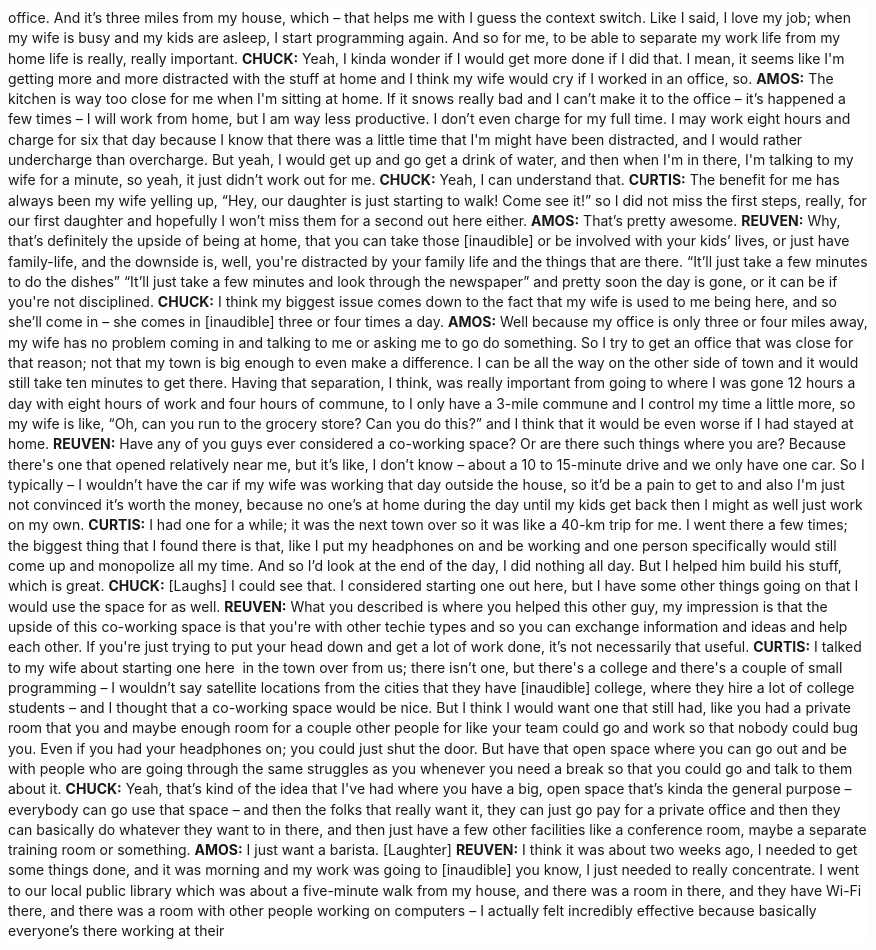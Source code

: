 office. And it’s three miles from my house, which – that helps me with I guess the context switch. Like I said, I love my job; when my wife is busy and my kids are asleep, I start programming again. And so for me, to be able to separate my work life from my home life is really, really important. **CHUCK:** Yeah, I kinda wonder if I would get more done if I did that. I mean, it seems like I'm getting more and more distracted with the stuff at home and I think my wife would cry if I worked in an office, so. **AMOS:** The kitchen is way too close for me when I'm sitting at home. If it snows really bad and I can’t make it to the office – it’s happened a few times – I will work from home, but I am way less productive. I don’t even charge for my full time. I may work eight hours and charge for six that day because I know that there was a little time that I'm might have been distracted, and I would rather undercharge than overcharge. But yeah, I would get up and go get a drink of water, and then when I'm in there, I'm talking to my wife for a minute, so yeah, it just didn’t work out for me. **CHUCK:** Yeah, I can understand that. **CURTIS:** The benefit for me has always been my wife yelling up, “Hey, our daughter is just starting to walk! Come see it!” so I did not miss the first steps, really, for our first daughter and hopefully I won’t miss them for a second out here either. **AMOS:** That’s pretty awesome. **REUVEN:** Why, that’s definitely the upside of being at home, that you can take those [inaudible] or be involved with your kids’ lives, or just have family-life, and the downside is, well, you're distracted by your family life and the things that are there. “It’ll just take a few minutes to do the dishes” “It’ll just take a few minutes and look through the newspaper” and pretty soon the day is gone, or it can be if you're not disciplined. **CHUCK:** I think my biggest issue comes down to the fact that my wife is used to me being here, and so she’ll come in – she comes in [inaudible] three or four times a day. **AMOS:** Well because my office is only three or four miles away, my wife has no problem coming in and talking to me or asking me to go do something. So I try to get an office that was close for that reason; not that my town is big enough to even make a difference. I can be all the way on the other side of town and it would still take ten minutes to get there. Having that separation, I think, was really important from going to where I was gone 12 hours a day with eight hours of work and four hours of commune, to I only have a 3-mile commune and I control my time a little more, so my wife is like, “Oh, can you run to the grocery store? Can you do this?” and I think that it would be even worse if I had stayed at home. **REUVEN:** Have any of you guys ever considered a co-working space? Or are there such things where you are? Because there's one that opened relatively near me, but it’s like, I don’t know – about a 10 to 15-minute drive and we only have one car. So I typically – I wouldn’t have the car if my wife was working that day outside the house, so it’d be a pain to get to and also I'm just not convinced it’s worth the money, because no one’s at home during the day until my kids get back then I might as well just work on my own. **CURTIS:** I had one for a while; it was the next town over so it was like a 40-km trip for me. I went there a few times; the biggest thing that I found there is that, like I put my headphones on and be working and one person specifically would still come up and monopolize all my time. And so I’d look at the end of the day, I did nothing all day. But I helped him build his stuff, which is great. **CHUCK:** [Laughs] I could see that. I considered starting one out here, but I have some other things going on that I would use the space for as well. **REUVEN:** What you described is where you helped this other guy, my impression is that the upside of this co-working space is that you're with other techie types and so you can exchange information and ideas and help each other. If you're just trying to put your head down and get a lot of work done, it’s not necessarily that useful. **CURTIS:** I talked to my wife about starting one here&nbsp; in the town over from us; there isn’t one, but there's a college and there's a couple of small programming – I wouldn’t say satellite locations from the cities that they have [inaudible] college, where they hire a lot of college students – and I thought that a co-working space would be nice. But I think I would want one that still had, like you had a private room that you and maybe enough room for a couple other people for like your team could go and work so that nobody could bug you. Even if you had your headphones on; you could just shut the door. But have that open space where you can go out and be with people who are going through the same struggles as you whenever you need a break so that you could go and talk to them about it. **CHUCK:** Yeah, that’s kind of the idea that I've had where you have a big, open space that’s kinda the general purpose – everybody can go use that space – and then the folks that really want it, they can just go pay for a private office and then they can basically do whatever they want to in there, and then just have a few other facilities like a conference room, maybe a separate training room or something. **AMOS:** I just want a barista. [Laughter] **REUVEN:** I think it was about two weeks ago, I needed to get some things done, and it was morning and my work was going to [inaudible] you know, I just needed to really concentrate. I went to our local public library which was about a five-minute walk from my house, and there was a room in there, and they have Wi-Fi there, and there was a room with other people working on computers – I actually felt incredibly effective because basically everyone’s there working at their
